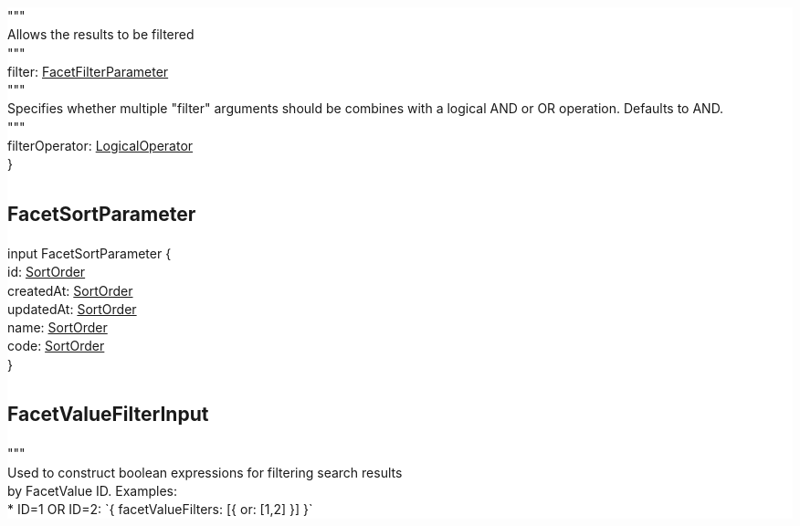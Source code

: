 <div class="graphql-code-line comment">"""</div>
<div class="graphql-code-line comment">Allows the results to be filtered</div>
<div class="graphql-code-line comment">"""</div>
<div class="graphql-code-line ">filter: <a href="/docs/reference/graphql-api/shop/input-types#facetfilterparameter">FacetFilterParameter</a></div>

<div class="graphql-code-line comment">"""</div>
<div class="graphql-code-line comment">Specifies whether multiple "filter" arguments should be combines with a logical AND or OR operation. Defaults to AND.</div>
<div class="graphql-code-line comment">"""</div>
<div class="graphql-code-line ">filterOperator: <a href="/docs/reference/graphql-api/shop/enums#logicaloperator">LogicalOperator</a></div>


<div class="graphql-code-line top-level">&#125;</div>

</div>

## FacetSortParameter

<div class="graphql-code-block">
<div class="graphql-code-line top-level">input <span class="graphql-code-identifier">FacetSortParameter</span>
 &#123;</div>
<div class="graphql-code-line ">id: <a href="/docs/reference/graphql-api/shop/enums#sortorder">SortOrder</a></div>

<div class="graphql-code-line ">createdAt: <a href="/docs/reference/graphql-api/shop/enums#sortorder">SortOrder</a></div>

<div class="graphql-code-line ">updatedAt: <a href="/docs/reference/graphql-api/shop/enums#sortorder">SortOrder</a></div>

<div class="graphql-code-line ">name: <a href="/docs/reference/graphql-api/shop/enums#sortorder">SortOrder</a></div>

<div class="graphql-code-line ">code: <a href="/docs/reference/graphql-api/shop/enums#sortorder">SortOrder</a></div>


<div class="graphql-code-line top-level">&#125;</div>

</div>

## FacetValueFilterInput

<div class="graphql-code-block">
<div class="graphql-code-line top-level comment">"""</div>
<div class="graphql-code-line top-level comment">Used to construct boolean expressions for filtering search results</div>

<div class="graphql-code-line top-level comment">by FacetValue ID. Examples:</div>

<div class="graphql-code-line top-level comment"></div>

<div class="graphql-code-line top-level comment">* ID=1 OR ID=2: `&#123; facetValueFilters: [&#123; or: [1,2] &#125;] &#125;`</div>
